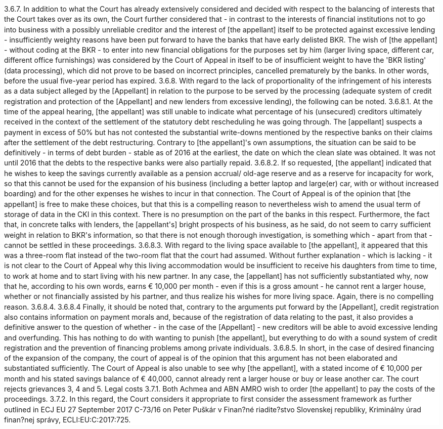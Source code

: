 3.6.7. In addition to what the Court has already extensively considered and decided with respect to the balancing of interests that the Court takes over as its own, the Court further considered that - in contrast to the interests of financial institutions not to go into business with a possibly unreliable creditor and the interest of \[the appellant\] itself to be protected against excessive lending - insufficiently weighty reasons have been put forward to have the banks that have early delisted BKR. 
The wish of \[the appellant\] - without coding at the BKR - to enter into new financial obligations for the purposes set by him (larger living space, different car, different office furnishings) was considered by the Court of Appeal in itself to be of insufficient weight to have the 'BKR listing' (data processing), which did not prove to be based on incorrect principles, cancelled prematurely by the banks. In other words, before the usual five-year period has expired.
3.6.8. With regard to the lack of proportionality of the infringement of his interests as a data subject alleged by the \[Appellant\] in relation to the purpose to be served by the processing (adequate system of credit registration and protection of the \[Appellant\] and new lenders from excessive lending), the following can be noted.
3.6.8.1. At the time of the appeal hearing, \[the appellant\] was still unable to indicate what percentage of his (unsecured) creditors ultimately received in the context of the settlement of the statutory debt rescheduling he was going through. The \[appellant\] suspects a payment in excess of 50% but has not contested the substantial write-downs mentioned by the respective banks on their claims after the settlement of the debt restructuring. 
Contrary to \[the appellant\]'s own assumptions, the situation can be said to be definitively - in terms of debt burden - stable as of 2016 at the earliest, the date on which the clean slate was obtained. It was not until 2016 that the debts to the respective banks were also partially repaid.
3.6.8.2. If so requested, \[the appellant\] indicated that he wishes to keep the savings currently available as a pension accrual/ old-age reserve and as a reserve for incapacity for work, so that this cannot be used for the expansion of his business (including a better laptop and large(er) car, with or without increased boarding) and for the other expenses he wishes to incur in that connection. 
The Court of Appeal is of the opinion that \[the appellant\] is free to make these choices, but that this is a compelling reason to nevertheless wish to amend the usual term of storage of data in the CKI in
 this context. There is no presumption on the part of the banks in this respect. Furthermore, the fact that, in concrete talks with lenders, the \[appellant's\] bright prospects of his business, as he said, do not seem to carry sufficient weight in relation to BKR's information, so that there is not enough thorough investigation, is something which - apart from that - cannot be settled in these proceedings. 
3.6.8.3. With regard to the living space available to \[the appellant\], it appeared that this was a three-room flat instead of the two-room flat that the court had assumed. Without further explanation - which is lacking - it is not clear to the Court of Appeal why this living accommodation would be insufficient to receive his daughters from time to time, to work at home and to start living with his new partner. In any case, the \[appellant\] has not sufficiently substantiated why, now that he, according to his own words, earns € 10,000 per month - even if this is a gross amount - he cannot rent a larger house, whether or not financially assisted by his partner, and thus realize his wishes for more living space. Again, there is no compelling reason.
3.6.8.4. 3.6.8.4 Finally, it should be noted that, contrary to the arguments put forward by the \[Appellant\], credit registration also contains information on payment morals and, because of the registration of data relating to the past, it also provides a definitive answer to the question of whether - in the case of the \[Appellant\] - new creditors will be able to avoid excessive lending and overfunding. This has nothing to do with wanting to punish \[the appellant\], but everything to do with a sound system of credit registration and the prevention of financing problems among private individuals. 
3.6.8.5. In short, in the case of desired financing of the expansion of the company, the court of appeal is of the opinion that this argument has not been elaborated and substantiated sufficiently. The Court of Appeal is also unable to see why \[the appellant\], with a stated income of € 10,000 per month and his stated savings balance of € 40,000, cannot already rent a larger house or buy or lease another car. 
The court rejects grievances 3, 4 and 5. 
Legal costs
3.7.1. Both Achmea and ABN AMRO wish to order \[the appellant\] to pay the costs of the proceedings.
3.7.2. In this regard, the Court considers it appropriate to first consider the assessment framework as further outlined in ECJ EU 27 September 2017 C-73/16 on Peter Puškár v Finan?né riadite?stvo Slovenskej republiky, Kriminálny úrad finan?nej správy, ECLI:EU:C:2017:725. 
